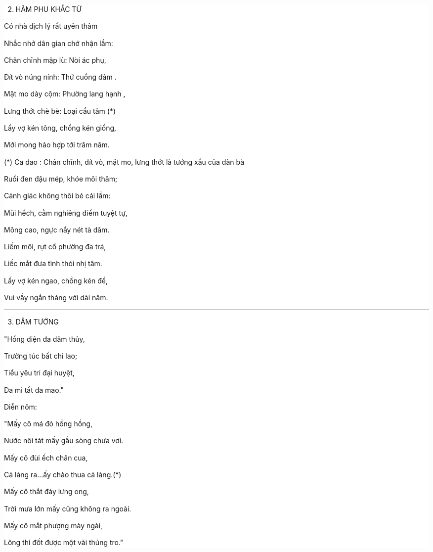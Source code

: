 2. HÃM PHU KHẮC TỬ

Có nhà dịch lý rất uyên thâm

Nhắc nhở dân gian chớ nhận lầm:

Chân chĩnh mập lù: Nòi ác phụ,

Đít vò núng nính: Thứ cuồng dâm .

Mặt mo dày cộm: Phường lang hạnh ,

Lưng thớt chè bè: Loại cẩu tâm (*)

Lấy vợ kén tông, chồng kén giống,

Mới mong hảo hợp tới trăm năm.

(*) Ca dao : Chân chĩnh, đít vò, mặt mo, lưng thớt là tướng xấu của đàn bà

Ruồi đen đậu mép, khóe môi thâm;

Cảnh giác không thôi bé cái lầm:

Mũi hếch, cằm nghiêng điềm tuyệt tự,

Mông cao, ngực nẩy nét tà dâm.

Liếm môi, rụt cổ phường đa trá,

Liếc mắt đưa tình thói nhị tâm.

Lấy vợ kén ngao, chồng kén đế,

Vui vầy ngắn tháng với dài năm.

---

3. DÂM TƯỚNG

"Hồng diện đa dâm thủy,

Trường túc bất chi lao;

Tiểu yêu tri đại huyệt,

Đa mi tất đa mao."

Diễn nôm:

"Mấy cô má đỏ hồng hồng,

Nước nôi tát mấy gầu sòng chưa vơi.

Mấy cô đùi ếch chân cua,

Cả làng ra...ấy chào thua cả làng.(*)

Mấy cô thắt đáy lưng ong,

Trời mưa lớn mấy cũng không ra ngoài.

Mấy cô mắt phượng mày ngài,

Lông thì đốt được một vài thúng tro."
